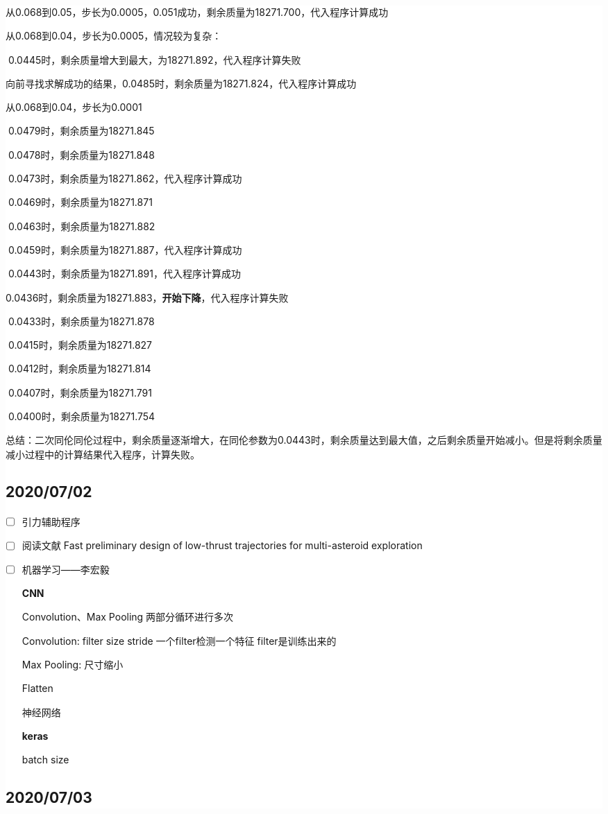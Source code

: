   从0.068到0.05，步长为0.0005，0.051成功，剩余质量为18271.700，代入程序计算成功
  
  从0.068到0.04，步长为0.0005，情况较为复杂：
  
  ​	0.0445时，剩余质量增大到最大，为18271.892，代入程序计算失败
  
  ​	向前寻找求解成功的结果，0.0485时，剩余质量为18271.824，代入程序计算成功
  
  从0.068到0.04，步长为0.0001
  
  ​	0.0479时，剩余质量为18271.845
  
  ​	0.0478时，剩余质量为18271.848
  
  ​	0.0473时，剩余质量为18271.862，代入程序计算成功
  
  ​	0.0469时，剩余质量为18271.871
  
  ​	0.0463时，剩余质量为18271.882
  
  ​	0.0459时，剩余质量为18271.887，代入程序计算成功
  
  ​	0.0443时，剩余质量为18271.891，代入程序计算成功
  
  ​	0.0436时，剩余质量为18271.883，**开始下降**，代入程序计算失败
  
  ​	0.0433时，剩余质量为18271.878
  
  ​	0.0415时，剩余质量为18271.827
  
  ​	0.0412时，剩余质量为18271.814
  
  ​	0.0407时，剩余质量为18271.791
  
  ​	0.0400时，剩余质量为18271.754
  
  总结：二次同伦同伦过程中，剩余质量逐渐增大，在同伦参数为0.0443时，剩余质量达到最大值，之后剩余质量开始减小。但是将剩余质量减小过程中的计算结果代入程序，计算失败。

## 2020/07/02

- [ ] 引力辅助程序

- [ ] 阅读文献 Fast preliminary design of low-thrust trajectories for multi-asteroid exploration

- [ ] 机器学习——李宏毅

  **CNN**

  Convolution、Max Pooling 两部分循环进行多次

  Convolution: filter size stride 一个filter检测一个特征 filter是训练出来的

  Max Pooling: 尺寸缩小

  Flatten

  神经网络

  **keras**

  batch size

## 2020/07/03
